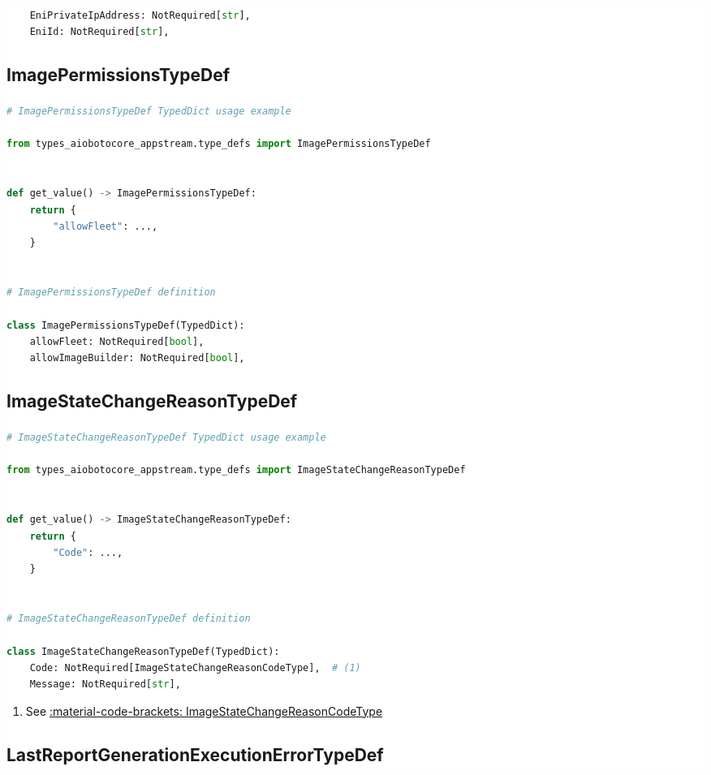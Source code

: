 ```python
    EniPrivateIpAddress: NotRequired[str],
    EniId: NotRequired[str],
```


## ImagePermissionsTypeDef

```python
# ImagePermissionsTypeDef TypedDict usage example

from types_aiobotocore_appstream.type_defs import ImagePermissionsTypeDef


def get_value() -> ImagePermissionsTypeDef:
    return {
        "allowFleet": ...,
    }


# ImagePermissionsTypeDef definition

class ImagePermissionsTypeDef(TypedDict):
    allowFleet: NotRequired[bool],
    allowImageBuilder: NotRequired[bool],
```


## ImageStateChangeReasonTypeDef

```python
# ImageStateChangeReasonTypeDef TypedDict usage example

from types_aiobotocore_appstream.type_defs import ImageStateChangeReasonTypeDef


def get_value() -> ImageStateChangeReasonTypeDef:
    return {
        "Code": ...,
    }


# ImageStateChangeReasonTypeDef definition

class ImageStateChangeReasonTypeDef(TypedDict):
    Code: NotRequired[ImageStateChangeReasonCodeType],  # (1)
    Message: NotRequired[str],
```

1. See [:material-code-brackets: ImageStateChangeReasonCodeType](./literals.md#imagestatechangereasoncodetype)

## LastReportGenerationExecutionErrorTypeDef
